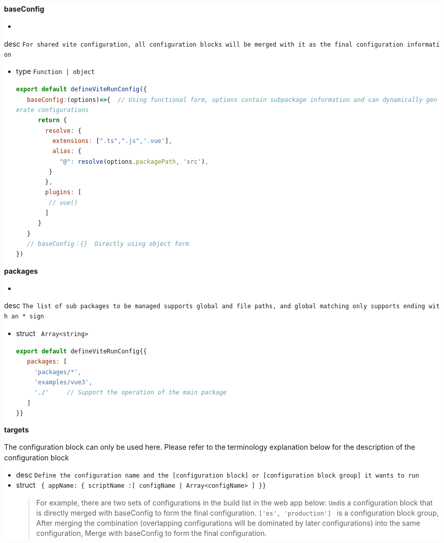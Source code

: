**baseConfig**

-

desc `For shared vite configuration, all configuration blocks will be merged with it as the final configuration information`

- type `Function | object`

    ```javascript
    export default defineViteRunConfig({
       baseConfig:(options)=>{  // Using functional form, options contain subpackage information and can dynamically generate configurations
          return {
            resolve: {
              extensions: [".ts",".js",'.vue'],
              alias: {
                "@": resolve(options.packagePath, 'src'),
             }
            },
            plugins: [
             // vue()
            ]
          }
       }
       // baseConfig：{}  Directly using object form
    })
    ```

**packages**

-

desc  `The list of sub packages to be managed supports global and file paths, and global matching only supports ending with an * sign`

- struct ``` Array<string>```

    ```javascript
    export default defineViteRunConfig{{
       packages: [
         'packages/*',
         'examples/vue3',
         './'     // Support the operation of the main package
       ]
    }}
    ```

**targets**

The configuration block can only be used here. Please refer to the terminology explanation below for the description of
the configuration block

- desc  `Define the configuration name and the [configuration block] or [configuration block group] it wants to run`
- struct ``` { appName: { scriptName :[ configName | Array<configName> ] }}```
  > For example, there are two sets of configurations in the build list in the web app below:
  `Umd`is a configuration block that is directly merged with baseConfig to form the final configuration.
  `['es', 'production'] ` is a configuration block group,
  After merging the combination (overlapping configurations will be dominated by later configurations) into the same
  configuration,
  Merge with baseConfig to form the final configuration.
